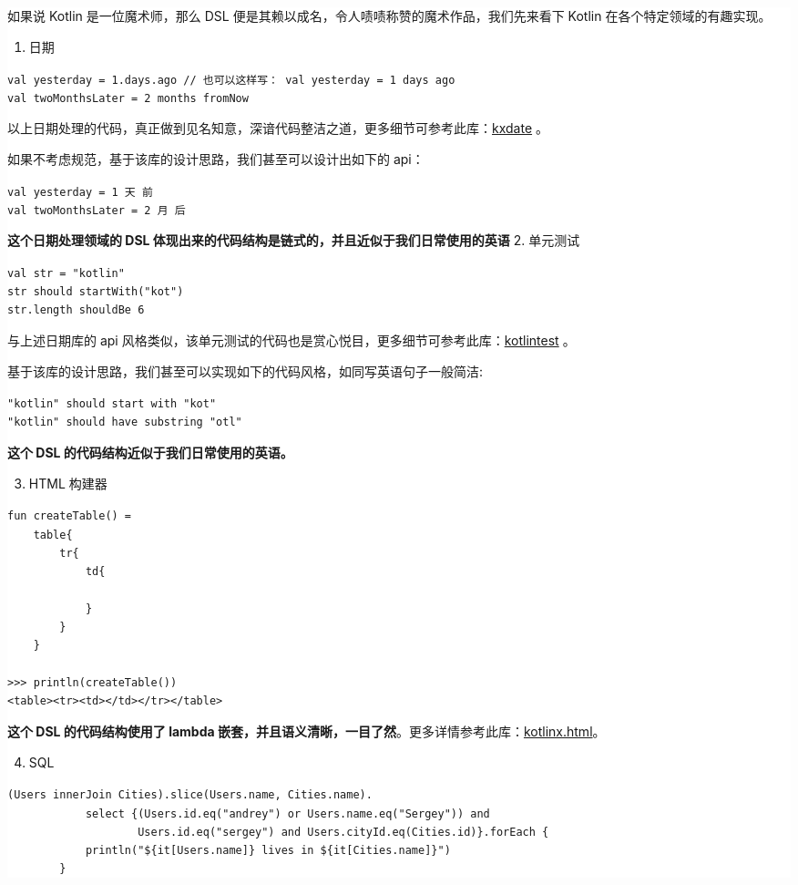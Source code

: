 如果说 Kotlin 是一位魔术师，那么 DSL 便是其赖以成名，令人啧啧称赞的魔术作品，我们先来看下 Kotlin 在各个特定领域的有趣实现。

1. 日期

 ```
 val yesterday = 1.days.ago // 也可以这样写： val yesterday = 1 days ago
 val twoMonthsLater = 2 months fromNow
 ```
 
 以上日期处理的代码，真正做到见名知意，深谙代码整洁之道，更多细节可参考此库：[kxdate](https://github.com/yole/kxdate) 。
 
 如果不考虑规范，基于该库的设计思路，我们甚至可以设计出如下的 api：
 
 ```
 val yesterday = 1 天 前
 val twoMonthsLater = 2 月 后
 ```
 
**这个日期处理领域的 DSL 体现出来的代码结构是链式的，并且近似于我们日常使用的英语**
2. 单元测试

```
val str = "kotlin"
str should startWith("kot")
str.length shouldBe 6
```

与上述日期库的 api 风格类似，该单元测试的代码也是赏心悦目，更多细节可参考此库：[kotlintest](https://github.com/kotlintest/kotlintest) 。

基于该库的设计思路，我们甚至可以实现如下的代码风格，如同写英语句子一般简洁:

```
"kotlin" should start with "kot"
"kotlin" should have substring "otl"
```

**这个 DSL 的代码结构近似于我们日常使用的英语。**

3. HTML 构建器

```
fun createTable() = 
    table{
        tr{
            td{
                
            }
        }
    }
    
>>> println(createTable())
<table><tr><td></td></tr></table>
```

**这个 DSL 的代码结构使用了 lambda 嵌套，并且语义清晰，一目了然**。更多详情参考此库：[kotlinx.html](https://github.com/kotlin/kotlinx.html)。



4. SQL
```
(Users innerJoin Cities).slice(Users.name, Cities.name).
            select {(Users.id.eq("andrey") or Users.name.eq("Sergey")) and
                    Users.id.eq("sergey") and Users.cityId.eq(Cities.id)}.forEach {
            println("${it[Users.name]} lives in ${it[Cities.name]}")
        }
```
